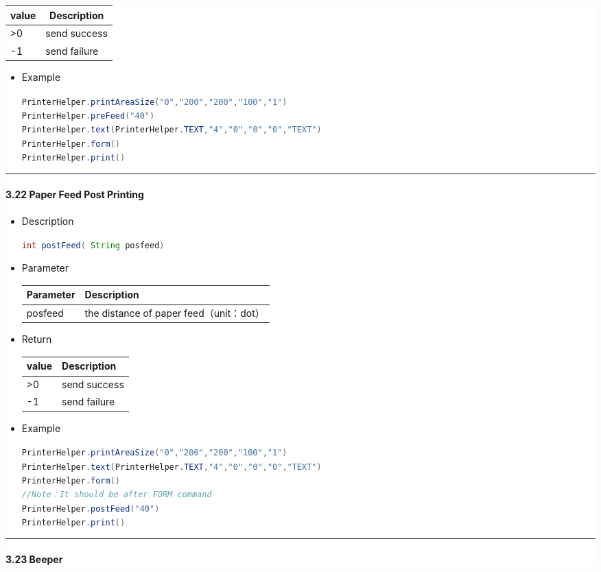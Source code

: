   | value | Description  |
  | ----- | ------------ |
  | >0    | send success |
  | -1    | send failure |

- Example

  ```java
  PrinterHelper.printAreaSize("0","200","200","100","1")
  PrinterHelper.preFeed("40")
  PrinterHelper.text(PrinterHelper.TEXT,"4","0","0","0","TEXT")
  PrinterHelper.form()
  PrinterHelper.print()
  ```

  

------

#### 3.22 **Paper Feed Post Printing**

- Description

  ```java
  int postFeed( String posfeed)
  ```

- Parameter

  | Parameter | Description                             |
  | :-------- | :-------------------------------------- |
  | posfeed   | the distance of paper feed（unit：dot） |

- Return

  | value | Description  |
  | ----- | ------------ |
  | >0    | send success |
  | -1    | send failure |

- Example

  ```java
  PrinterHelper.printAreaSize("0","200","200","100","1")
  PrinterHelper.text(PrinterHelper.TEXT,"4","0","0","0","TEXT")
  PrinterHelper.form()
  //Note：It should be after FORM command
  PrinterHelper.postFeed("40")
  PrinterHelper.print()
  ```

  

------

#### 3.23 **Beeper**
